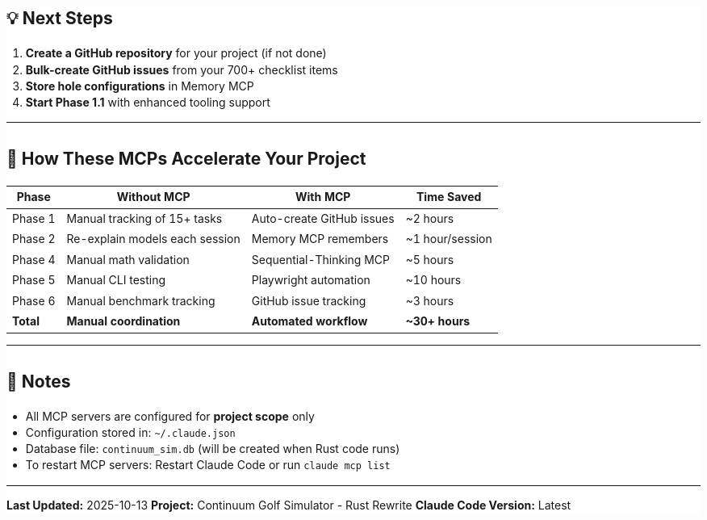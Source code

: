 ## 💡 Next Steps

1. **Create a GitHub repository** for your project (if not done)
2. **Bulk-create GitHub issues** from your 700+ checklist items
3. **Store hole configurations** in Memory MCP
4. **Start Phase 1.1** with enhanced tooling support

---

## 🎯 How These MCPs Accelerate Your Project

| Phase | Without MCP | With MCP | Time Saved |
|-------|------------|----------|------------|
| Phase 1 | Manual tracking of 15+ tasks | Auto-create GitHub issues | ~2 hours |
| Phase 2 | Re-explain models each session | Memory MCP remembers | ~1 hour/session |
| Phase 4 | Manual math validation | Sequential-Thinking MCP | ~5 hours |
| Phase 5 | Manual CLI testing | Playwright automation | ~10 hours |
| Phase 6 | Manual benchmark tracking | GitHub issue tracking | ~3 hours |
| **Total** | **Manual coordination** | **Automated workflow** | **~30+ hours** |

---

## 📝 Notes

- All MCP servers are configured for **project scope** only
- Configuration stored in: `~/.claude.json`
- Database file: `continuum_sim.db` (will be created when Rust code runs)
- To restart MCP servers: Restart Claude Code or run `claude mcp list`

---

**Last Updated:** 2025-10-13
**Project:** Continuum Golf Simulator - Rust Rewrite
**Claude Code Version:** Latest
